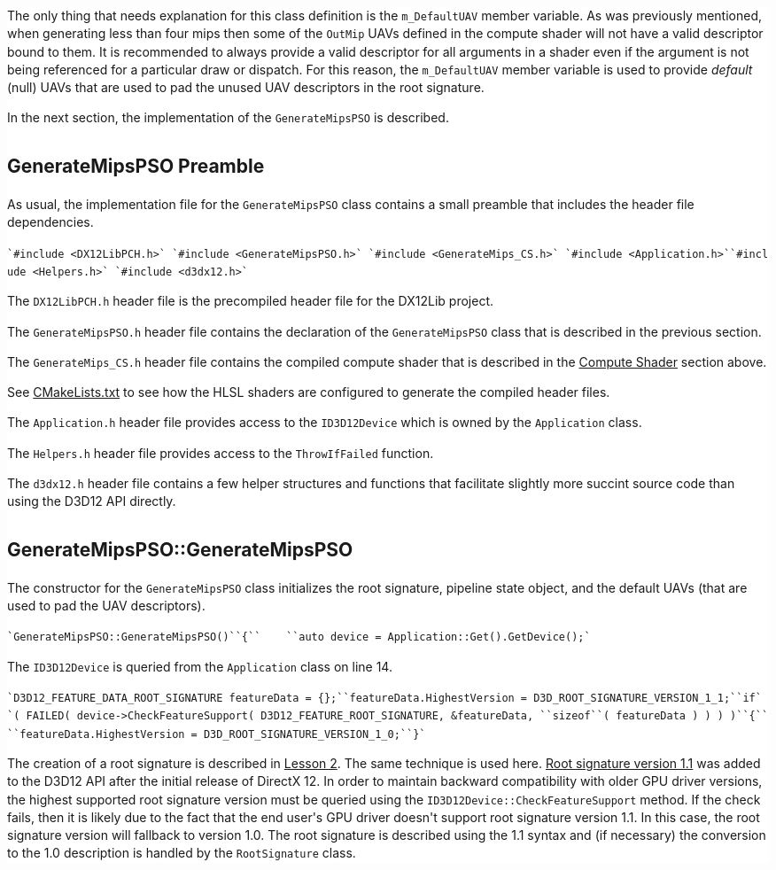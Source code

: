 The only thing that needs explanation for this class definition is the `m_DefaultUAV` member variable. As was previously mentioned, when generating less than four mips then some of the `OutMip` UAVs defined in the compute shader will not have a valid descriptor bound to them. It is recommended to always provide a valid descriptor for all arguments in a shader even if the argument is not being referenced for a particular draw or dispatch. For this reason, the `m_DefaultUAV` member variable is used to provide *default* (null) UAVs that are used to pad the unused UAV descriptors in the root signature.

In the next section, the implementation of the `GenerateMipsPSO` is described.

## GenerateMipsPSO Preamble

As usual, the implementation file for the `GenerateMipsPSO` class contains a small preamble that includes the header file dependencies.

```
`#include <DX12LibPCH.h>` `#include <GenerateMipsPSO.h>` `#include <GenerateMips_CS.h>` `#include <Application.h>``#include <Helpers.h>` `#include <d3dx12.h>`
```

The `DX12LibPCH.h` header file is the precompiled header file for the DX12Lib project.

The `GenerateMipsPSO.h` header file contains the declaration of the `GenerateMipsPSO` class that is described in the previous section.

The `GenerateMips_CS.h` header file contains the compiled compute shader that is described in the [Compute Shader](https://www.3dgep.com/learning-directx-12-4/#Compute_Shader) section above.

See [CMakeLists.txt](https://github.com/jpvanoosten/LearningDirectX12/blob/master/DX12Lib/CMakeLists.txt#L135-L165) to see how the HLSL shaders are configured to generate the compiled header files.

The `Application.h` header file provides access to the `ID3D12Device` which is owned by the `Application` class.

The `Helpers.h` header file provides access to the `ThrowIfFailed` function.

The `d3dx12.h` header file contains a few helper structures and functions that facilitate slightly more succint source code than using the D3D12 API directly.

## GenerateMipsPSO::GenerateMipsPSO

The constructor for the `GenerateMipsPSO` class initializes the root signature, pipeline state object, and the default UAVs (that are used to pad the UAV descriptors).

```
`GenerateMipsPSO::GenerateMipsPSO()``{``    ``auto device = Application::Get().GetDevice();`
```

The `ID3D12Device` is queried from the `Application` class on line 14.

```
`D3D12_FEATURE_DATA_ROOT_SIGNATURE featureData = {};``featureData.HighestVersion = D3D_ROOT_SIGNATURE_VERSION_1_1;``if` `( FAILED( device->CheckFeatureSupport( D3D12_FEATURE_ROOT_SIGNATURE, &featureData, ``sizeof``( featureData ) ) ) )``{``    ``featureData.HighestVersion = D3D_ROOT_SIGNATURE_VERSION_1_0;``}`
```

The creation of a root signature is described in [Lesson 2](https://www.3dgep.com/learning-directx12-2/). The same technique is used here. [Root signature version 1.1](https://docs.microsoft.com/en-us/windows/desktop/direct3d12/root-signature-version-1-1) was added to the D3D12 API after the initial release of DirectX 12. In order to maintain backward compatibility with older GPU driver versions, the highest supported root signature version must be queried using the `ID3D12Device::CheckFeatureSupport` method. If the check fails, then it is likely due to the fact that the end user's GPU driver doesn't support root signature version 1.1. In this case, the root signature version will fallback to version 1.0. The root signature is described using the 1.1 syntax and (if necessary) the conversion to the 1.0 description is handled by the `RootSignature` class.

